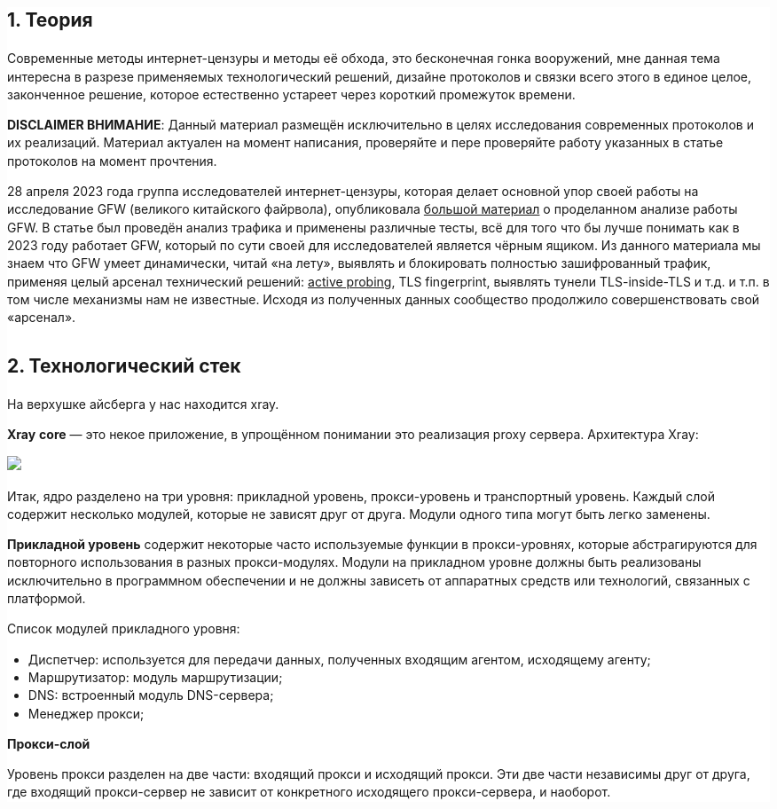 

## 1\. Теория

Современные методы интернет-цензуры и методы её обхода, это бесконечная гонка вооружений, мне данная
тема интересна в разрезе применяемых технологический решений, дизайне протоколов и связки всего
этого в единое целое, законченное решение, которое естественно устареет через короткий промежуток
времени.

**DISCLAIMER ВНИМАНИЕ**: Данный материал размещён исключительно в целях исследования современных
протоколов и их реализаций. Материал актуален на момент написания, проверяйте и пере проверяйте
работу указанных в статье протоколов на момент прочтения.

28 апреля 2023 года группа исследователей интернет-цензуры, которая делает основной упор своей
работы на исследование GFW (великого китайского файрвола), опубликовала
[большой материал](https://gfw.report/publications/usenixsecurity23/en/) о проделанном анализе
работы GFW. В статье был проведён анализ трафика и применены различные тесты, всё для того что бы
лучше понимать как в 2023 году работает GFW, который по сути своей для исследователей является
чёрным ящиком. Из данного материала мы знаем что GFW умеет динамически, читай «на лету», выявлять и
блокировать полностью зашифрованный трафик, применяя целый арсенал технический решений:
[active probing](https://ensa.fi/active-probing/), TLS fingerprint, выявлять тунели TLS-inside-TLS и
т.д. и т.п. в том числе механизмы нам не известные. Исходя из полученных данных сообщество
продолжило совершенствовать свой «арсенал».

## 2\. Технологический стек

На верхушке айсберга у нас находится xray.

**Xray** **core** — это некое приложение, в упрощённом понимании это реализация proxy сервера.
Архитектура Xray:

![](https://i0.wp.com/iamninja.ru/wp-content/uploads/2023/08/framework.fb23d2b0.png?resize=900%2C688&ssl=1)

Итак, ядро разделено на три уровня: прикладной уровень, прокси-уровень и транспортный уровень.
Каждый слой содержит несколько модулей, которые не зависят друг от друга. Модули одного типа могут
быть легко заменены.

**Прикладной уровень** содержит некоторые часто используемые функции в прокси-уровнях, которые
абстрагируются для повторного использования в разных прокси-модулях. Модули на прикладном уровне
должны быть реализованы исключительно в программном обеспечении и не должны зависеть от аппаратных
средств или технологий, связанных с платформой.

Список модулей прикладного уровня:

- Диспетчер: используется для передачи данных, полученных входящим агентом, исходящему агенту;
- Маршрутизатор: модуль маршрутизации;
- DNS: встроенный модуль DNS-сервера;
- Менеджер прокси;

**Прокси-слой**

Уровень прокси разделен на две части: входящий прокси и исходящий прокси. Эти две части независимы
друг от друга, где входящий прокси-сервер не зависит от конкретного исходящего прокси-сервера, и
наоборот.
